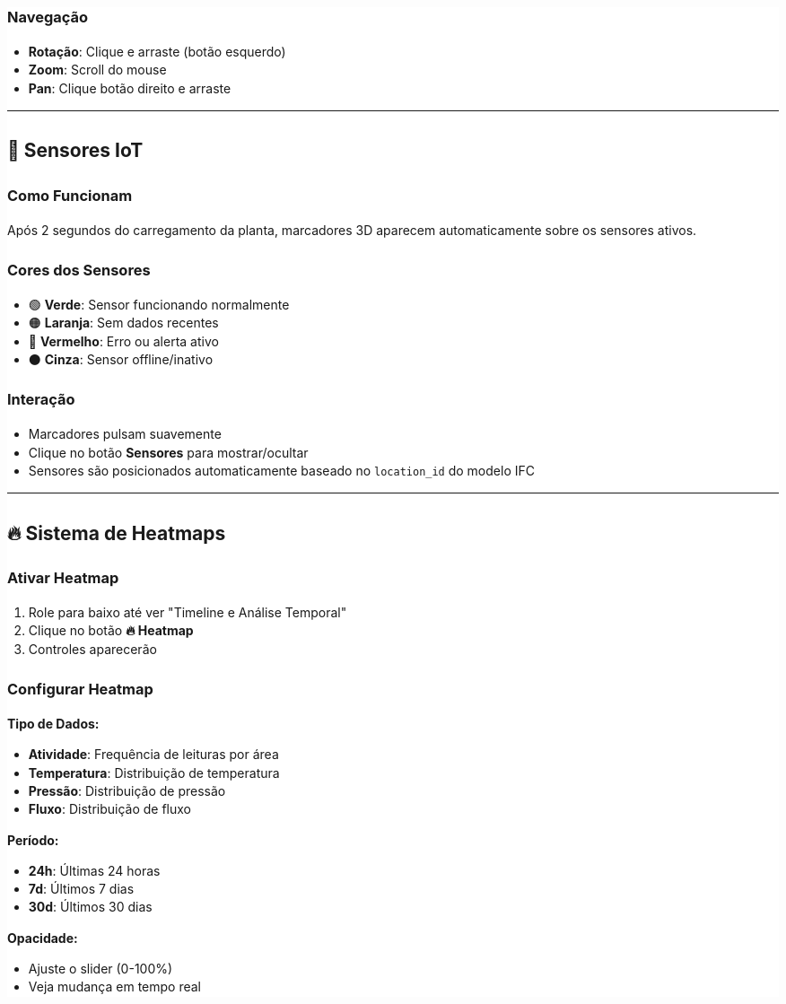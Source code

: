 ### Navegação

- **Rotação**: Clique e arraste (botão esquerdo)
- **Zoom**: Scroll do mouse
- **Pan**: Clique botão direito e arraste

---

## 📍 Sensores IoT

### Como Funcionam

Após 2 segundos do carregamento da planta, marcadores 3D aparecem automaticamente sobre os sensores ativos.

### Cores dos Sensores

- 🟢 **Verde**: Sensor funcionando normalmente
- 🟠 **Laranja**: Sem dados recentes
- 🔴 **Vermelho**: Erro ou alerta ativo
- ⚫ **Cinza**: Sensor offline/inativo

### Interação

- Marcadores pulsam suavemente
- Clique no botão **Sensores** para mostrar/ocultar
- Sensores são posicionados automaticamente baseado no `location_id` do modelo IFC

---

## 🔥 Sistema de Heatmaps

### Ativar Heatmap

1. Role para baixo até ver "Timeline e Análise Temporal"
2. Clique no botão **🔥 Heatmap**
3. Controles aparecerão

### Configurar Heatmap

**Tipo de Dados:**
- **Atividade**: Frequência de leituras por área
- **Temperatura**: Distribuição de temperatura
- **Pressão**: Distribuição de pressão
- **Fluxo**: Distribuição de fluxo

**Período:**
- **24h**: Últimas 24 horas
- **7d**: Últimos 7 dias
- **30d**: Últimos 30 dias

**Opacidade:**
- Ajuste o slider (0-100%)
- Veja mudança em tempo real
